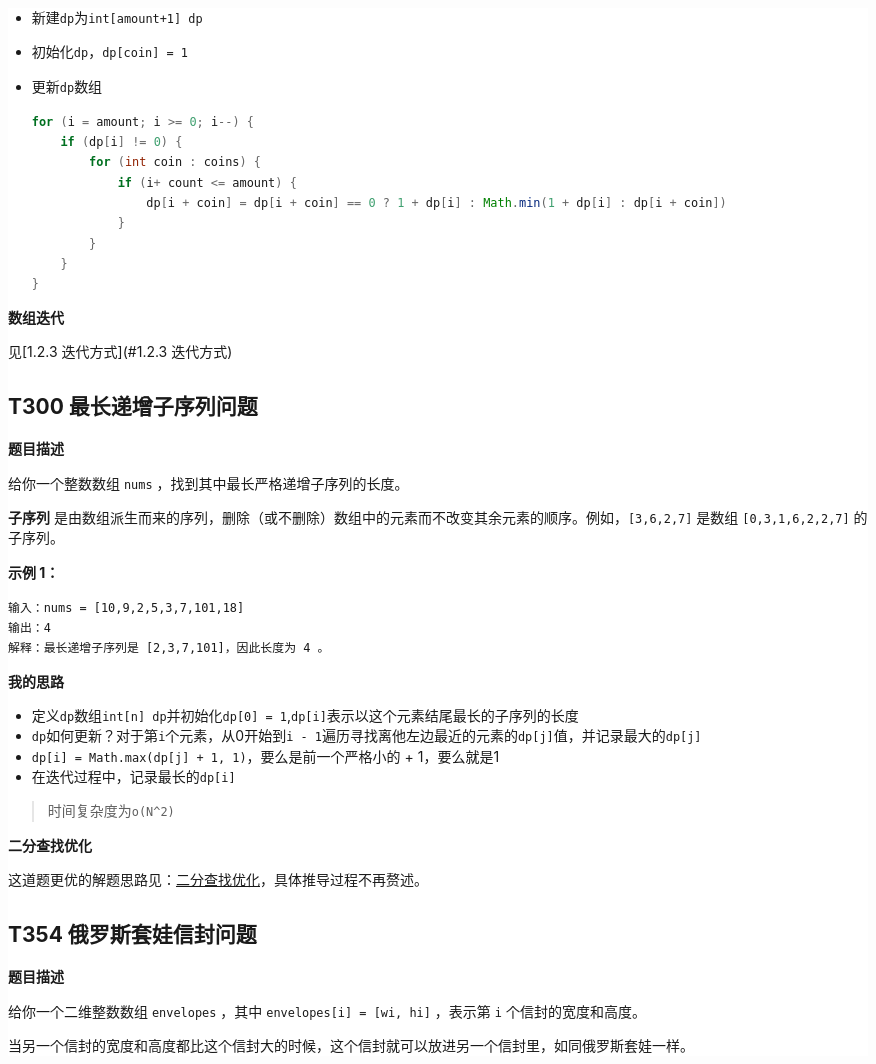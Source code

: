 * 新建`dp`为`int[amount+1] dp`

* 初始化`dp`，`dp[coin] = 1`

* 更新`dp`数组

  ```java
  for (i = amount; i >= 0; i--) {
      if (dp[i] != 0) {
          for (int coin : coins) {
              if (i+ count <= amount) {
                  dp[i + coin] = dp[i + coin] == 0 ? 1 + dp[i] : Math.min(1 + dp[i] : dp[i + coin])
              }
          }
      }
  }
  ```

**数组迭代**

见[1.2.3 迭代方式](#1.2.3 迭代方式)

## T300 最长递增子序列问题

**题目描述**

给你一个整数数组 `nums` ，找到其中最长严格递增子序列的长度。

**子序列** 是由数组派生而来的序列，删除（或不删除）数组中的元素而不改变其余元素的顺序。例如，`[3,6,2,7]` 是数组 `[0,3,1,6,2,2,7]` 的子序列。

**示例 1：**

```
输入：nums = [10,9,2,5,3,7,101,18]
输出：4
解释：最长递增子序列是 [2,3,7,101]，因此长度为 4 。
```

**我的思路**

* 定义`dp`数组`int[n] dp`并初始化`dp[0] = 1`,`dp[i]`表示以这个元素结尾最长的子序列的长度
* `dp`如何更新？对于第`i`个元素，从0开始到`i - 1`遍历寻找离他左边最近的元素的`dp[j]`值，并记录最大的`dp[j]`
* `dp[i] = Math.max(dp[j] + 1, 1)`，要么是前一个严格小的 + 1，要么就是1
* 在迭代过程中，记录最长的`dp[i]`

> 时间复杂度为`o(N^2)`

**二分查找优化**

这道题更优的解题思路见：[二分查找优化](https://labuladong.online/algo/dynamic-programming/longest-increasing-subsequence/#%E4%BA%8C%E3%80%81%E4%BA%8C%E5%88%86%E6%9F%A5%E6%89%BE%E8%A7%A3%E6%B3%95)，具体推导过程不再赘述。

## T354 俄罗斯套娃信封问题

**题目描述**

给你一个二维整数数组 `envelopes` ，其中 `envelopes[i] = [wi, hi]` ，表示第 `i` 个信封的宽度和高度。

当另一个信封的宽度和高度都比这个信封大的时候，这个信封就可以放进另一个信封里，如同俄罗斯套娃一样。
